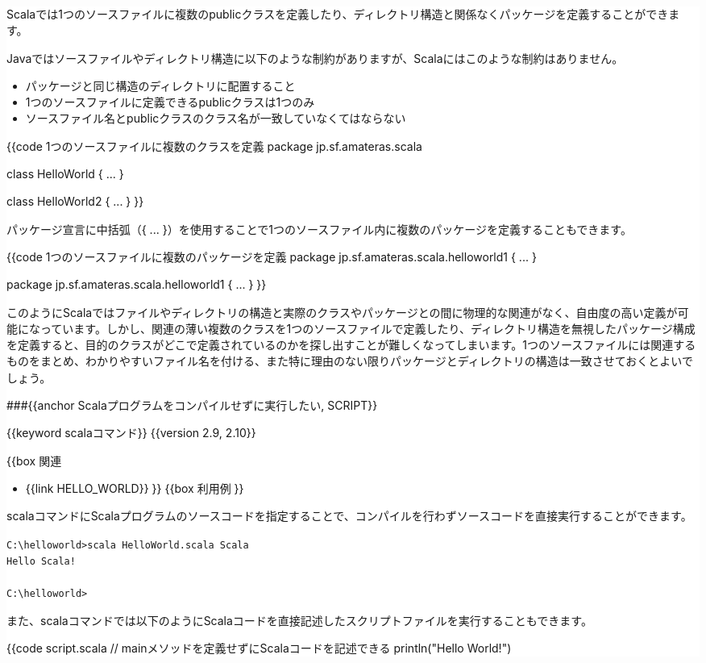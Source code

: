 Scalaでは1つのソースファイルに複数のpublicクラスを定義したり、ディレクトリ構造と関係なくパッケージを定義することができます。

Javaではソースファイルやディレクトリ構造に以下のような制約がありますが、Scalaにはこのような制約はありません。

- パッケージと同じ構造のディレクトリに配置すること
- 1つのソースファイルに定義できるpublicクラスは1つのみ
- ソースファイル名とpublicクラスのクラス名が一致していなくてはならない

{{code 1つのソースファイルに複数のクラスを定義
package jp.sf.amateras.scala

class HelloWorld {
  ...
}

class HelloWorld2 {
  ...
}
}}

パッケージ宣言に中括弧（{ ... }）を使用することで1つのソースファイル内に複数のパッケージを定義することもできます。

{{code 1つのソースファイルに複数のパッケージを定義
package jp.sf.amateras.scala.helloworld1 {
  ...
}

package jp.sf.amateras.scala.helloworld1 {
  ...
}
}}

このようにScalaではファイルやディレクトリの構造と実際のクラスやパッケージとの間に物理的な関連がなく、自由度の高い定義が可能になっています。しかし、関連の薄い複数のクラスを1つのソースファイルで定義したり、ディレクトリ構造を無視したパッケージ構成を定義すると、目的のクラスがどこで定義されているのかを探し出すことが難しくなってしまいます。1つのソースファイルには関連するものをまとめ、わかりやすいファイル名を付ける、また特に理由のない限りパッケージとディレクトリの構造は一致させておくとよいでしょう。

###{{anchor Scalaプログラムをコンパイルせずに実行したい, SCRIPT}}

{{keyword scalaコマンド}}
{{version 2.9, 2.10}}

{{box 関連
- {{link HELLO_WORLD}}
}}
{{box 利用例
}}

scalaコマンドにScalaプログラムのソースコードを指定することで、コンパイルを行わずソースコードを直接実行することができます。

```
C:\helloworld>scala HelloWorld.scala Scala
Hello Scala!

C:\helloworld>
```

また、scalaコマンドでは以下のようにScalaコードを直接記述したスクリプトファイルを実行することもできます。

{{code script.scala
// mainメソッドを定義せずにScalaコードを記述できる
println("Hello World!")
